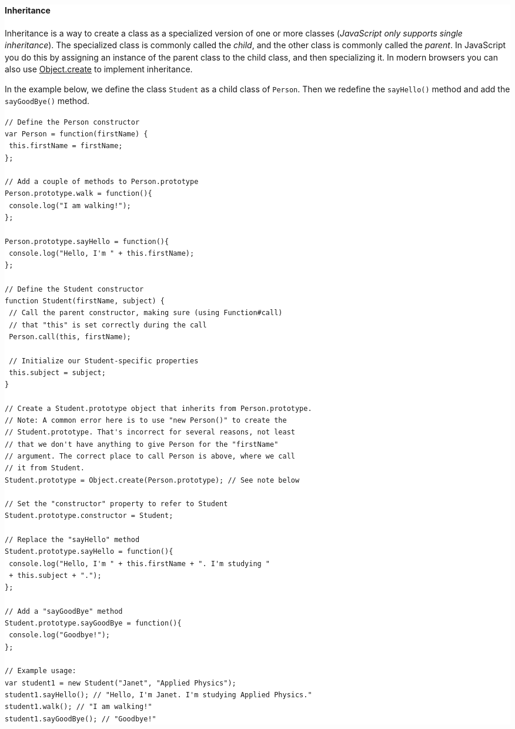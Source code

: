 #### Inheritance

Inheritance is a way to create a class as a specialized version of one or more classes (_JavaScript only supports single inheritance_). The specialized class is commonly called the _child_, and the other class is commonly called the _parent_. In JavaScript you do this by assigning an instance of the parent class to the child class, and then specializing it. In modern browsers you can also use [Object.create](https://developer.mozilla.org/en-US/docs/Web/JavaScript/Reference/Global_Objects/Object/create#Classical_inheritance_with_Object.create "/en-US/docs/JavaScript/Reference/Global_Objects/Object/create#Classical_inheritance_with_Object.create") to implement inheritance.

In the example below, we define the class `Student` as a child class of `Person`. Then we redefine the `sayHello()` method and add the `sayGoodBye()` method.

```
// Define the Person constructor
var Person = function(firstName) {
 this.firstName = firstName;
};

// Add a couple of methods to Person.prototype
Person.prototype.walk = function(){
 console.log("I am walking!");
};

Person.prototype.sayHello = function(){
 console.log("Hello, I'm " + this.firstName);
};

// Define the Student constructor
function Student(firstName, subject) {
 // Call the parent constructor, making sure (using Function#call)
 // that "this" is set correctly during the call
 Person.call(this, firstName);

 // Initialize our Student-specific properties
 this.subject = subject;
}

// Create a Student.prototype object that inherits from Person.prototype.
// Note: A common error here is to use "new Person()" to create the
// Student.prototype. That's incorrect for several reasons, not least 
// that we don't have anything to give Person for the "firstName" 
// argument. The correct place to call Person is above, where we call 
// it from Student.
Student.prototype = Object.create(Person.prototype); // See note below

// Set the "constructor" property to refer to Student
Student.prototype.constructor = Student;

// Replace the "sayHello" method
Student.prototype.sayHello = function(){
 console.log("Hello, I'm " + this.firstName + ". I'm studying "
 + this.subject + ".");
};

// Add a "sayGoodBye" method
Student.prototype.sayGoodBye = function(){
 console.log("Goodbye!");
};

// Example usage:
var student1 = new Student("Janet", "Applied Physics");
student1.sayHello(); // "Hello, I'm Janet. I'm studying Applied Physics."
student1.walk(); // "I am walking!"
student1.sayGoodBye(); // "Goodbye!"
```